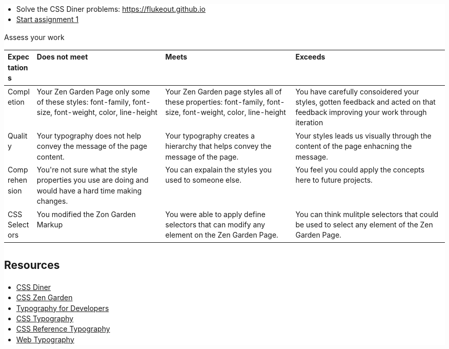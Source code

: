 - Solve the CSS Diner problems: https://flukeout.github.io
- [Start assignment 1](../assignments/assignment-01.md)

Assess your work

| Expectations | Does not meet              | Meets                 | Exceeds                          |
|:-------------|:---------------------------|:----------------------|:---------------------------------|
| Completion   | Your Zen Garden Page only some of these styles: font-family, font-size, font-weight, color, line-height | Your Zen Garden page styles all of these properties: font-family, font-size, font-weight, color, line-height | You have carefully consoidered your styles, gotten feedback and acted on that feedback improving your work through iteration |
| Quality      | Your typography does not help convey the message of the page content. | Your typography creates a hierarchy that helps convey the message of the page. | Your styles leads us visually through the content of the page enhacning the message. |
| Comprehension| You're not sure what the style properties you use are doing and would have a hard time making changes. | You can expalain the styles you used to someone else. | You feel you could apply the concepts here to future projects. |
| CSS Selectors | You modified the Zon Garden Markup | You were able to apply define selectors that can modify any element on the Zen Garden Page. | You can think mulitple selectors that could be used to select any element of the Zen Garden Page. |

## Resources

- [CSS Diner](https://flukeout.github.io)
- [CSS Zen Garden](http://www.csszengarden.com)
- [Typography for Developers](https://css-tricks.com/typography-for-developers/)
- [CSS Typography](https://www.webfx.com/blog/web-design/css-typography-01/)
- [CSS Reference Typography](https://cssreference.io/typography/)
- [Web Typography](https://www.internetingishard.com/html-and-css/web-typography/)
